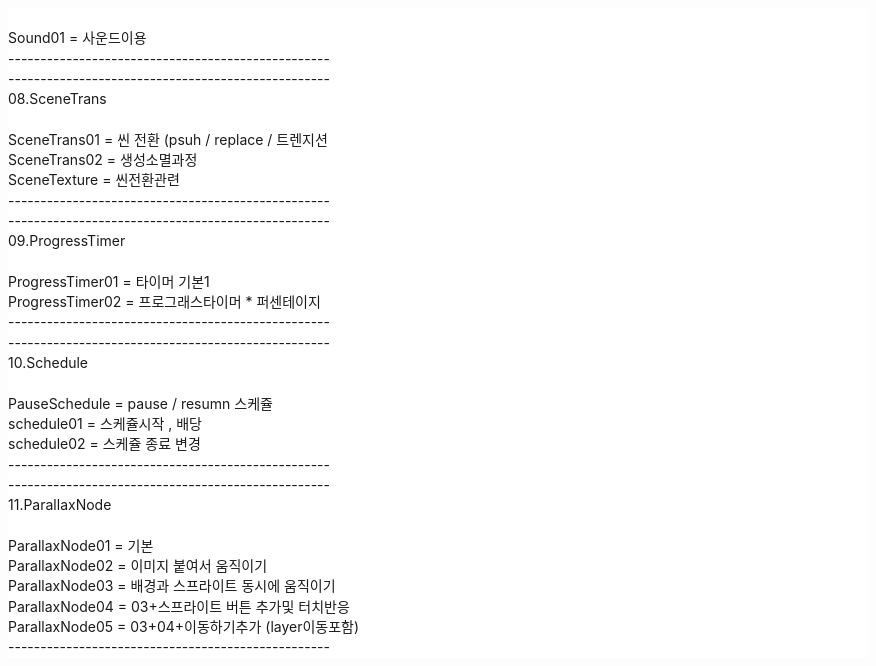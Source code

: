 <br>
Sound01 = 사운드이용
<br>
--------------------------------------------------
<br>
--------------------------------------------------
<br>
08.SceneTrans
<br>

<br>
SceneTrans01 = 씬 전환 (psuh / replace / 트렌지션
<br>
SceneTrans02 = 생성소멸과정
<br>
SceneTexture = 씬전환관련
<br>
--------------------------------------------------
<br>
--------------------------------------------------
<br>
09.ProgressTimer
<br>

<br>
ProgressTimer01 = 타이머 기본1
<br>
ProgressTimer02 = 프로그래스타이머 * 퍼센테이지
<br>
--------------------------------------------------
<br>
--------------------------------------------------
<br>
10.Schedule
<br>

<br>
PauseSchedule = pause / resumn 스케쥴
<br>
schedule01 = 스케쥴시작 , 배당
<br>
schedule02 = 스케쥴 종료 변경
<br>
--------------------------------------------------
<br>
--------------------------------------------------
<br>
11.ParallaxNode
<br>

<br>
ParallaxNode01 = 기본
<br>
ParallaxNode02 = 이미지 붙여서 움직이기
<br>
ParallaxNode03 = 배경과 스프라이트 동시에 움직이기
<br>
ParallaxNode04 = 03+스프라이트 버튼 추가및 터치반응
<br>
ParallaxNode05 = 03+04+이동하기추가 (layer이동포함)
<br>
--------------------------------------------------
<br>
